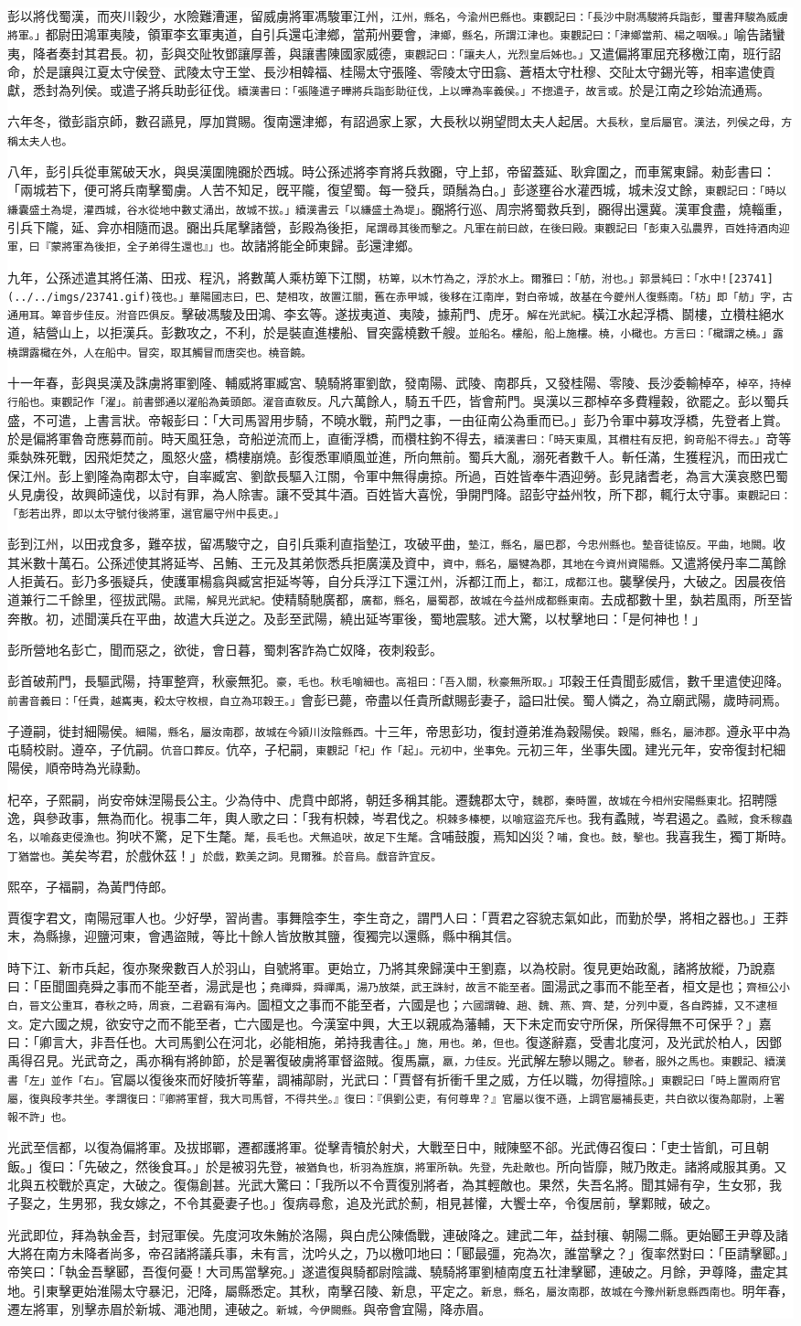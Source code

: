 彭以將伐蜀漢，而夾川穀少，水險難漕運，留威虜將軍馮駿軍江州，`江州，縣名，今渝州巴縣也。東觀記曰：「長沙中尉馮駿將兵詣彭，璽書拜駿為威虜將軍。」`都尉田鴻軍夷陵，領軍李玄軍夷道，自引兵還屯津鄉，當荊州要會，`津鄉，縣名，所謂江津也。東觀記曰：「津鄉當荊、楊之咽喉。」`喻告諸蠻夷，降者奏封其君長。初，彭與交阯牧鄧讓厚善，與讓書陳國家威德，`東觀記曰：「讓夫人，光烈皇后姊也。」`又遣偏將軍屈充移檄江南，班行詔命，於是讓與江夏太守侯登、武陵太守王堂、長沙相韓福、桂陽太守張隆、零陵太守田翕、蒼梧太守杜穆、交阯太守錫光等，相率遣使貢獻，悉封為列侯。或遣子將兵助彭征伐。`續漢書曰：「張隆遣子曄將兵詣彭助征伐，上以曄為率義侯。」不揔遣子，故言或。`於是江南之珍始流通焉。

六年冬，徵彭詣京師，數召讌見，厚加賞賜。復南還津鄉，有詔過家上冢，大長秋以朔望問太夫人起居。`大長秋，皇后屬官。漢法，列侯之母，方稱太夫人也。`

八年，彭引兵從車駕破天水，與吳漢圍隗嚻於西城。時公孫述將李育將兵救嚻，守上邽，帝留蓋延、耿弇圍之，而車駕東歸。勑彭書曰：「兩城若下，便可將兵南擊蜀虜。人苦不知足，旣平隴，復望蜀。每一發兵，頭鬚為白。」彭遂壅谷水灌西城，城未沒丈餘，`東觀記曰：「時以縑囊盛土為堤，灌西城，谷水從地中數丈涌出，故城不拔。」續漢書云「以縑盛土為堤」。`嚻將行巡、周宗將蜀救兵到，嚻得出還冀。漢軍食盡，燒輜重，引兵下隴，延、弇亦相隨而退。嚻出兵尾擊諸營，彭殿為後拒，`尾謂尋其後而擊之。凡軍在前曰啟，在後曰殿。東觀記曰「彭東入弘農界，百姓持酒肉迎軍，曰『蒙將軍為後拒，全子弟得生還也』」也。`故諸將能全師東歸。彭還津鄉。

九年，公孫述遣其將任滿、田戎、程汎，將數萬人乘枋箄下江關，`枋箄，以木竹為之，浮於水上。爾雅曰：「舫，泭也。」郭景純曰：「水中![23741](../../imgs/23741.gif)筏也。」華陽國志曰，巴、楚相攻，故置江關，舊在赤甲城，後移在江南岸，對白帝城，故基在今夔州人復縣南。「枋」即「舫」字，古通用耳。箄音步佳反。泭音匹俱反。`擊破馮駿及田鴻、李玄等。遂拔夷道、夷陵，據荊門、虎牙。`解在光武紀。`橫江水起浮橋、鬬樓，立欑柱絕水道，結營山上，以拒漢兵。彭數攻之，不利，於是裝直進樓船、冒突露橈數千艘。`並船名。樓船，船上施樓。橈，小檝也。方言曰：「檝謂之橈。」露橈謂露檝在外，人在船中。冒突，取其觸冒而唐突也。橈音饒。`

十一年春，彭與吳漢及誅虜將軍劉隆、輔威將軍臧宮、驍騎將軍劉歆，發南陽、武陵、南郡兵，又發桂陽、零陵、長沙委輸棹卒，`棹卒，持棹行船也。東觀記作「濯」。前書鄧通以濯船為黃頭郎。濯音直敎反。`凡六萬餘人，騎五千匹，皆會荊門。吳漢以三郡棹卒多費糧穀，欲罷之。彭以蜀兵盛，不可遣，上書言狀。帝報彭曰：「大司馬習用步騎，不曉水戰，荊門之事，一由征南公為重而已。」彭乃令軍中募攻浮橋，先登者上賞。於是偏將軍魯竒應募而前。時天風狂急，竒船逆流而上，直衝浮橋，而欑柱鉤不得去，`續漢書曰：「時天東風，其欑柱有反把，鉤竒船不得去。」`竒等乘埶殊死戰，因飛炬焚之，風怒火盛，橋樓崩燒。彭復悉軍順風並進，所向無前。蜀兵大亂，溺死者數千人。斬任滿，生獲程汎，而田戎亡保江州。彭上劉隆為南郡太守，自率臧宮、劉歆長驅入江關，令軍中無得虜掠。所過，百姓皆奉牛酒迎勞。彭見諸耆老，為言大漢哀愍巴蜀乆見虜役，故興師遠伐，以討有罪，為人除害。讓不受其牛酒。百姓皆大喜恱，爭開門降。詔彭守益州牧，所下郡，輒行太守事。`東觀記曰：「彭若出界，即以太守號付後將軍，選官屬守州中長吏。」`

彭到江州，以田戎食多，難卒拔，留馮駿守之，自引兵乘利直指墊江，攻破平曲，`墊江，縣名，屬巴郡，今忠州縣也。墊音徒協反。平曲，地闕。`收其米數十萬石。公孫述使其將延岑、呂鮪、王元及其弟恢悉兵拒廣漢及資中，`資中，縣名，屬犍為郡，其地在今資州資陽縣。`又遣將侯丹率二萬餘人拒黃石。彭乃多張疑兵，使護軍楊翕與臧宮拒延岑等，自分兵浮江下還江州，泝都江而上，`都江，成都江也。`襲擊侯丹，大破之。因晨夜倍道兼行二千餘里，徑拔武陽。`武陽，解見光武紀。`使精騎馳廣都，`廣都，縣名，屬蜀郡，故城在今益州成都縣東南。`去成都數十里，埶若風雨，所至皆奔散。初，述聞漢兵在平曲，故遣大兵逆之。及彭至武陽，繞出延岑軍後，蜀地震駭。述大驚，以杖擊地曰：「是何神也！」

彭所營地名彭亡，聞而惡之，欲徙，會日暮，蜀刺客詐為亡奴降，夜刺殺彭。

彭首破荊門，長驅武陽，持軍整齊，秋豪無犯。`豪，毛也。秋毛喻細也。高祖曰：「吾入關，秋豪無所取。」`邛穀王任貴聞彭威信，數千里遣使迎降。`前書音義曰：「任貴，越巂夷，殺太守枚根，自立為邛穀王。」`會彭已薨，帝盡以任貴所獻賜彭妻子，謚曰壯侯。蜀人憐之，為立廟武陽，歲時祠焉。

子遵嗣，徙封細陽侯。`細陽，縣名，屬汝南郡，故城在今潁川汝陰縣西。`十三年，帝思彭功，復封遵弟淮為穀陽侯。`穀陽，縣名，屬沛郡。`遵永平中為屯騎校尉。遵卒，子伉嗣。`伉音口葬反。`伉卒，子杞嗣，`東觀記「杞」作「起」。元初中，坐事免。`元初三年，坐事失國。建光元年，安帝復封杞細陽侯，順帝時為光祿勳。

杞卒，子熙嗣，尚安帝妹涅陽長公主。少為侍中、虎賁中郎將，朝廷多稱其能。遷魏郡太守，`魏郡，秦時置，故城在今相州安陽縣東北。`招聘隱逸，與參政事，無為而化。視事二年，輿人歌之曰：「我有枳棘，岑君伐之。`枳棘多榛梗，以喻寇盜充斥也。`我有蟊賊，岑君遏之。`蟊賊，食禾稼蟲名，以喻姦吏侵漁也。`狗吠不驚，足下生氂。`氂，長毛也。犬無追吠，故足下生氂。`含哺鼓腹，焉知凶災？`哺，食也。鼓，擊也。`我喜我生，獨丁斯時。`丁猶當也。`美矣岑君，於戲休茲！」`於戲，歎美之詞。見爾雅。於音烏。戲音許宜反。`

熙卒，子福嗣，為黃門侍郎。

賈復字君文，南陽冠軍人也。少好學，習尚書。事舞陰李生，李生竒之，謂門人曰：「賈君之容貌志氣如此，而勤於學，將相之器也。」王莽末，為縣掾，迎鹽河東，會遇盜賊，等比十餘人皆放散其鹽，復獨完以還縣，縣中稱其信。

時下江、新市兵起，復亦聚衆數百人於羽山，自號將軍。更始立，乃將其衆歸漢中王劉嘉，以為校尉。復見更始政亂，諸將放縱，乃說嘉曰：「臣聞圖堯舜之事而不能至者，湯武是也；`堯禪舜，舜禪禹，湯乃放桀，武王誅紂，故言不能至者。`圖湯武之事而不能至者，桓文是也；`齊桓公小白，晉文公重耳，春秋之時，周衰，二君霸有海內。`圖桓文之事而不能至者，六國是也；`六國謂韓、趙、魏、燕、齊、楚，分列中夏，各自跨據，又不逮桓文。`定六國之規，欲安守之而不能至者，亡六國是也。今漢室中興，大王以親戚為藩輔，天下未定而安守所保，所保得無不可保乎？」嘉曰：「卿言大，非吾任也。大司馬劉公在河北，必能相施，弟持我書往。」`施，用也。弟，但也。`復遂辭嘉，受書北度河，及光武於柏人，因鄧禹得召見。光武竒之，禹亦稱有將帥節，於是署復破虜將軍督盜賊。復馬羸，`羸，力佳反。`光武解左驂以賜之。`驂者，服外之馬也。東觀記、續漢書「左」並作「右」。`官屬以復後來而好陵折等輩，調補鄗尉，光武曰：「賈督有折衝千里之威，方任以職，勿得擅除。」`東觀記曰「時上置兩府官屬，復與段孝共坐。孝謂復曰：『卿將軍督，我大司馬督，不得共坐。』復曰：『俱劉公吏，有何尊卑？』官屬以復不遜，上調官屬補長吏，共白欲以復為鄗尉，上署報不許」也。`

光武至信都，以復為偏將軍。及拔邯鄲，遷都護將軍。從擊青犢於射犬，大戰至日中，賊陳堅不郤。光武傳召復曰：「吏士皆飢，可且朝飯。」復曰：「先破之，然後食耳。」於是被羽先登，`被猶負也，析羽為旌旗，將軍所執。先登，先赴敵也。`所向皆靡，賊乃敗走。諸將咸服其勇。又北與五校戰於真定，大破之。復傷創甚。光武大驚曰：「我所以不令賈復別將者，為其輕敵也。果然，失吾名將。聞其婦有孕，生女邪，我子娶之，生男邪，我女嫁之，不令其憂妻子也。」復病尋愈，追及光武於薊，相見甚懽，大饗士卒，令復居前，擊鄴賊，破之。

光武即位，拜為執金吾，封冠軍侯。先度河攻朱鮪於洛陽，與白虎公陳僑戰，連破降之。建武二年，益封穰、朝陽二縣。更始郾王尹尊及諸大將在南方未降者尚多，帝召諸將議兵事，未有言，沈吟乆之，乃以檄叩地曰：「郾最彊，宛為次，誰當擊之？」復率然對曰：「臣請擊郾。」帝笑曰：「執金吾擊郾，吾復何憂！大司馬當擊宛。」遂遣復與騎都尉陰識、驍騎將軍劉植南度五社津擊郾，連破之。月餘，尹尊降，盡定其地。引東擊更始淮陽太守暴汜，汜降，屬縣悉定。其秋，南擊召陵、新息，平定之。`新息，縣名，屬汝南郡，故城在今豫州新息縣西南也。`明年春，遷左將軍，別擊赤眉於新城、澠池閒，連破之。`新城，今伊闕縣。`與帝會宜陽，降赤眉。
